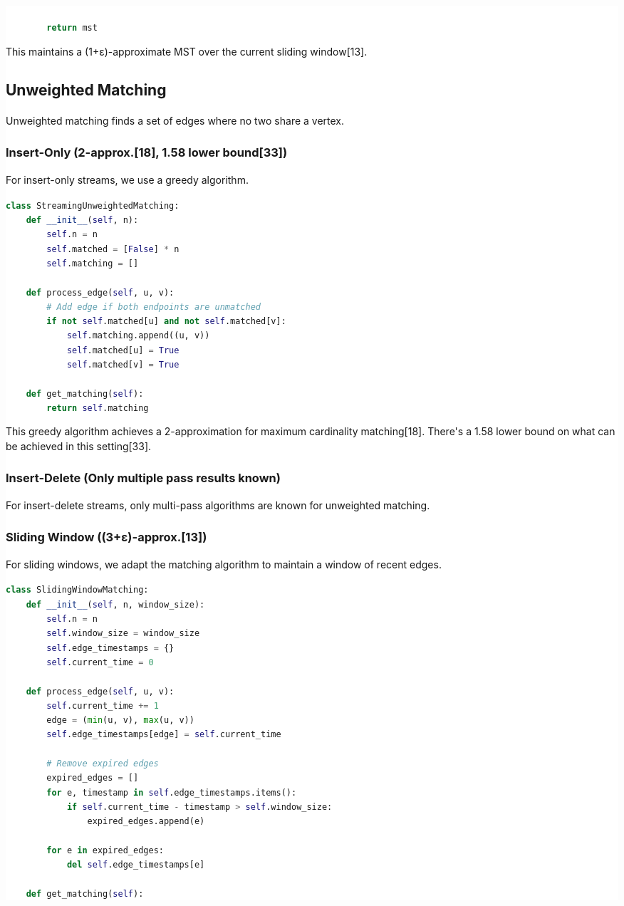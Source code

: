 ```python
        
        return mst
```

This maintains a (1+ε)-approximate MST over the current sliding window[13].

## Unweighted Matching

Unweighted matching finds a set of edges where no two share a vertex.

### Insert-Only (2-approx.[18], 1.58 lower bound[33])

For insert-only streams, we use a greedy algorithm.

```python
class StreamingUnweightedMatching:
    def __init__(self, n):
        self.n = n
        self.matched = [False] * n
        self.matching = []

    def process_edge(self, u, v):
        # Add edge if both endpoints are unmatched
        if not self.matched[u] and not self.matched[v]:
            self.matching.append((u, v))
            self.matched[u] = True
            self.matched[v] = True

    def get_matching(self):
        return self.matching
```

This greedy algorithm achieves a 2-approximation for maximum cardinality matching[18]. There's a 1.58 lower bound on what can be achieved in this setting[33].

### Insert-Delete (Only multiple pass results known)

For insert-delete streams, only multi-pass algorithms are known for unweighted matching.

### Sliding Window ((3+ε)-approx.[13])

For sliding windows, we adapt the matching algorithm to maintain a window of recent edges.

```python
class SlidingWindowMatching:
    def __init__(self, n, window_size):
        self.n = n
        self.window_size = window_size
        self.edge_timestamps = {}
        self.current_time = 0
        
    def process_edge(self, u, v):
        self.current_time += 1
        edge = (min(u, v), max(u, v))
        self.edge_timestamps[edge] = self.current_time
        
        # Remove expired edges
        expired_edges = []
        for e, timestamp in self.edge_timestamps.items():
            if self.current_time - timestamp > self.window_size:
                expired_edges.append(e)
        
        for e in expired_edges:
            del self.edge_timestamps[e]
    
    def get_matching(self):
```